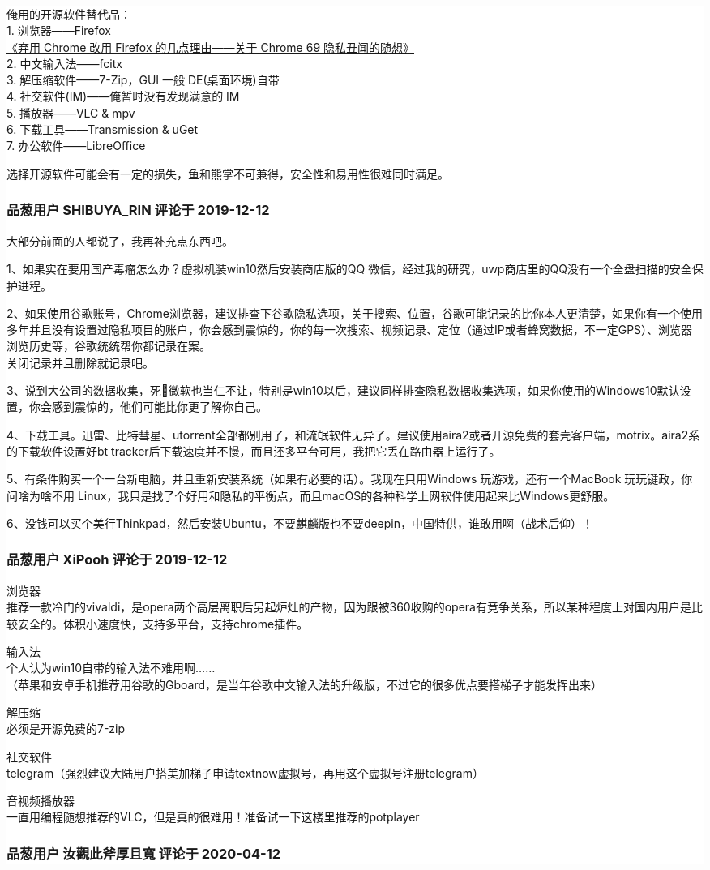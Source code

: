 俺用的开源软件替代品：  
1\. 浏览器——Firefox  
[《弃用 Chrome 改用 Firefox 的几点理由——关于 Chrome 69 隐私丑闻的随想》]( "https://program-think.blogspot.com/2018/09/Why-You-Should-Switch-from-Chrome-to-Firefox.html")  
2\. 中文输入法——fcitx  
3\. 解压缩软件——7-Zip，GUI 一般 DE(桌面环境)自带  
4\. 社交软件(IM)——俺暂时没有发现满意的 IM  
5\. 播放器——VLC & mpv  
6\. 下载工具——Transmission & uGet  
7\. 办公软件——LibreOffice  
  
选择开源软件可能会有一定的损失，鱼和熊掌不可兼得，安全性和易用性很难同时满足。
        
                

### 品葱用户 **SHIBUYA_RIN** 评论于 2019-12-12
        
大部分前面的人都说了，我再补充点东西吧。  
  
1、如果实在要用国产毒瘤怎么办？虚拟机装win10然后安装商店版的QQ 微信，经过我的研究，uwp商店里的QQ没有一个全盘扫描的安全保护进程。  
  
2、如果使用谷歌账号，Chrome浏览器，建议排查下谷歌隐私选项，关于搜索、位置，谷歌可能记录的比你本人更清楚，如果你有一个使用多年并且没有设置过隐私项目的账户，你会感到震惊的，你的每一次搜索、视频记录、定位（通过IP或者蜂窝数据，不一定GPS）、浏览器浏览历史等，谷歌统统帮你都记录在案。  
关闭记录并且删除就记录吧。  
  
3、说到大公司的数据收集，死🐴微软也当仁不让，特别是win10以后，建议同样排查隐私数据收集选项，如果你使用的Windows10默认设置，你会感到震惊的，他们可能比你更了解你自己。  
  
4、下载工具。迅雷、比特彗星、utorrent全部都别用了，和流氓软件无异了。建议使用aira2或者开源免费的套壳客户端，motrix。aira2系的下载软件设置好bt tracker后下载速度并不慢，而且还多平台可用，我把它丢在路由器上运行了。  
  
5、有条件购买一个一台新电脑，并且重新安装系统（如果有必要的话）。我现在只用Windows 玩游戏，还有一个MacBook 玩玩键政，你问啥为啥不用 Linux，我只是找了个好用和隐私的平衡点，而且macOS的各种科学上网软件使用起来比Windows更舒服。  
  
6、没钱可以买个美行Thinkpad，然后安装Ubuntu，不要麒麟版也不要deepin，中国特供，谁敢用啊（战术后仰）！
        
                

### 品葱用户 **XiPooh** 评论于 2019-12-12
        
浏览器  
推荐一款冷门的vivaldi，是opera两个高层离职后另起炉灶的产物，因为跟被360收购的opera有竞争关系，所以某种程度上对国内用户是比较安全的。体积小速度快，支持多平台，支持chrome插件。  
  
输入法  
个人认为win10自带的输入法不难用啊……  
（苹果和安卓手机推荐用谷歌的Gboard，是当年谷歌中文输入法的升级版，不过它的很多优点要搭梯子才能发挥出来）  
  
解压缩  
必须是开源免费的7-zip  
  
社交软件  
telegram（强烈建议大陆用户搭美加梯子申请textnow虚拟号，再用这个虚拟号注册telegram）  
  
音视频播放器  
一直用编程随想推荐的VLC，但是真的很难用！准备试一下这楼里推荐的potplayer
        
                

### 品葱用户 **汝觀此斧厚且寬** 评论于 2020-04-12
        